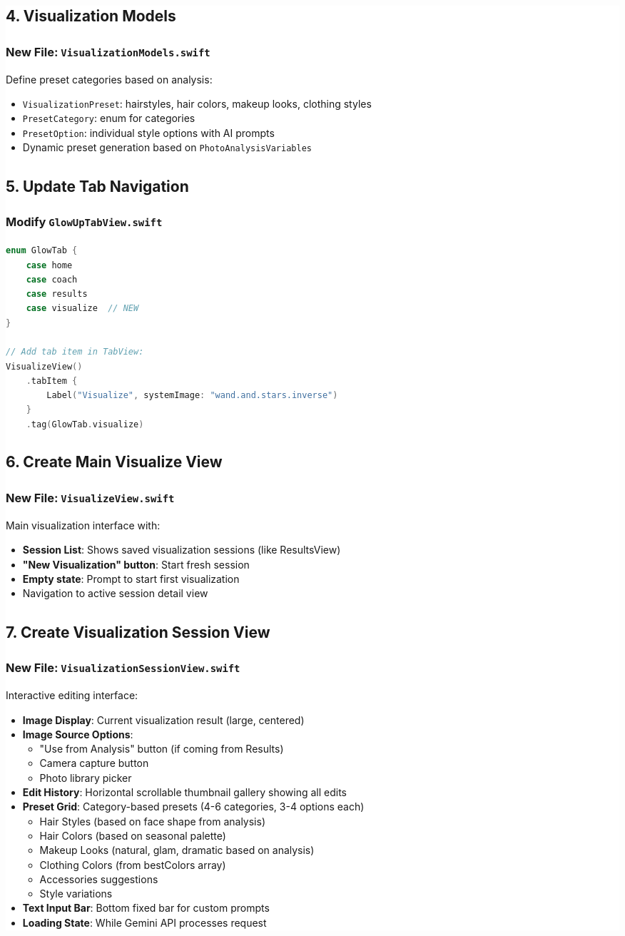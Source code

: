 ## 4. Visualization Models

### New File: `VisualizationModels.swift`

Define preset categories based on analysis:

- `VisualizationPreset`: hairstyles, hair colors, makeup looks, clothing styles
- `PresetCategory`: enum for categories
- `PresetOption`: individual style options with AI prompts
- Dynamic preset generation based on `PhotoAnalysisVariables`

## 5. Update Tab Navigation

### Modify `GlowUpTabView.swift`

```swift
enum GlowTab {
    case home
    case coach
    case results
    case visualize  // NEW
}

// Add tab item in TabView:
VisualizeView()
    .tabItem {
        Label("Visualize", systemImage: "wand.and.stars.inverse")
    }
    .tag(GlowTab.visualize)
```

## 6. Create Main Visualize View

### New File: `VisualizeView.swift`

Main visualization interface with:

- **Session List**: Shows saved visualization sessions (like ResultsView)
- **"New Visualization" button**: Start fresh session
- **Empty state**: Prompt to start first visualization
- Navigation to active session detail view

## 7. Create Visualization Session View

### New File: `VisualizationSessionView.swift`

Interactive editing interface:

- **Image Display**: Current visualization result (large, centered)
- **Image Source Options**: 
  - "Use from Analysis" button (if coming from Results)
  - Camera capture button
  - Photo library picker
- **Edit History**: Horizontal scrollable thumbnail gallery showing all edits
- **Preset Grid**: Category-based presets (4-6 categories, 3-4 options each)
  - Hair Styles (based on face shape from analysis)
  - Hair Colors (based on seasonal palette)
  - Makeup Looks (natural, glam, dramatic based on analysis)
  - Clothing Colors (from bestColors array)
  - Accessories suggestions
  - Style variations
- **Text Input Bar**: Bottom fixed bar for custom prompts
- **Loading State**: While Gemini API processes request